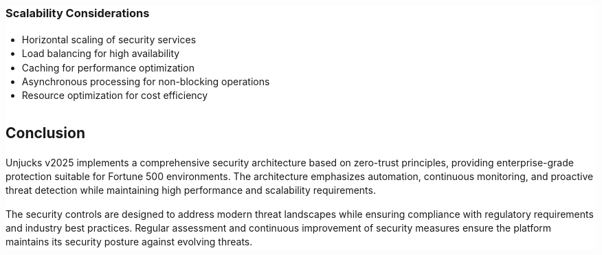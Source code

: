 ### Scalability Considerations
- Horizontal scaling of security services
- Load balancing for high availability
- Caching for performance optimization
- Asynchronous processing for non-blocking operations
- Resource optimization for cost efficiency

## Conclusion

Unjucks v2025 implements a comprehensive security architecture based on zero-trust principles, providing enterprise-grade protection suitable for Fortune 500 environments. The architecture emphasizes automation, continuous monitoring, and proactive threat detection while maintaining high performance and scalability requirements.

The security controls are designed to address modern threat landscapes while ensuring compliance with regulatory requirements and industry best practices. Regular assessment and continuous improvement of security measures ensure the platform maintains its security posture against evolving threats.